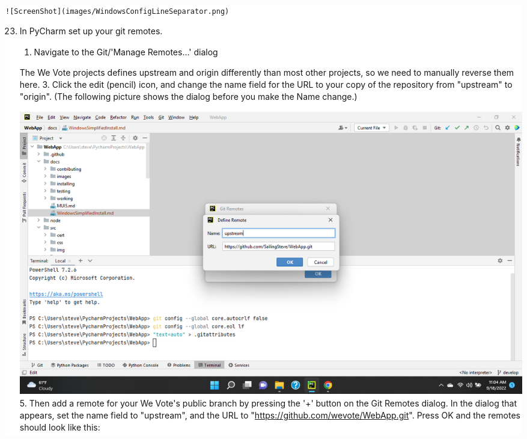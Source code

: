     ![ScreenShot](images/WindowsConfigLineSeparator.png)
23. In PyCharm set up your git remotes. 
    1. Navigate to the Git/'Manage Remotes...' dialog  

    The We Vote projects defines upstream and origin differently than most other projects, so we need to manually reverse them here.
    3. Click the edit (pencil) icon, and change the name field for the URL to your copy of the repository from "upstream" to "origin".  (The following picture shows the dialog before you make the Name change.)

    ![ScreenShot](images/WindowsGitUpstream.png)
    5. Then add a remote for your We Vote's public branch by pressing the '+' button on the Git Remotes dialog. In the dialog that appears, set the name field to "upstream", and the URL to "https://github.com/wevote/WebApp.git".  Press OK and the remotes should look like this:  

